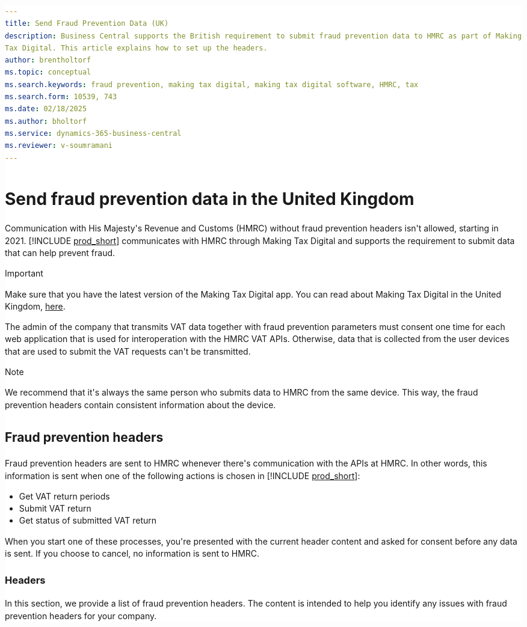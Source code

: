 ```yaml
---
title: Send Fraud Prevention Data (UK)
description: Business Central supports the British requirement to submit fraud prevention data to HMRC as part of Making Tax Digital. This article explains how to set up the headers.
author: brentholtorf
ms.topic: conceptual
ms.search.keywords: fraud prevention, making tax digital, making tax digital software, HMRC, tax
ms.search.form: 10539, 743
ms.date: 02/18/2025
ms.author: bholtorf
ms.service: dynamics-365-business-central
ms.reviewer: v-soumramani
---
```


# Send fraud prevention data in the United Kingdom

Communication with His Majesty's Revenue and Customs (HMRC) without fraud prevention headers isn't allowed, starting in 2021. [!INCLUDE [prod_short](../../includes/prod_short.md)] communicates with HMRC through Making Tax Digital and supports the requirement to submit data that can help prevent fraud.  

> [!IMPORTANT]
> Make sure that you have the latest version of the Making Tax Digital app. You can read about Making Tax Digital in the United Kingdom, [here](making-tax-digital-submit-vat-return.md).

The admin of the company that transmits VAT data together with fraud prevention parameters must consent one time for each web application that is used for interoperation with the HMRC VAT APIs. Otherwise, data that is collected from the user devices that are used to submit the VAT requests can't be transmitted.

> [!NOTE]
> We recommend that it's always the same person who submits data to HMRC from the same device. This way, the fraud prevention headers contain consistent information about the device.

## Fraud prevention headers

Fraud prevention headers are sent to HMRC whenever there's communication with the APIs at HMRC. In other words, this information is sent when one of the following actions is chosen in [!INCLUDE [prod_short](../../includes/prod_short.md)]:

* Get VAT return periods
* Submit VAT return
* Get status of submitted VAT return

When you start one of these processes, you're presented with the current header content and asked for consent before any data is sent. If you choose to cancel, no information is sent to HMRC.

### Headers

In this section, we provide a list of fraud prevention headers. The content is intended to help you identify any issues with fraud prevention headers for your company.  

